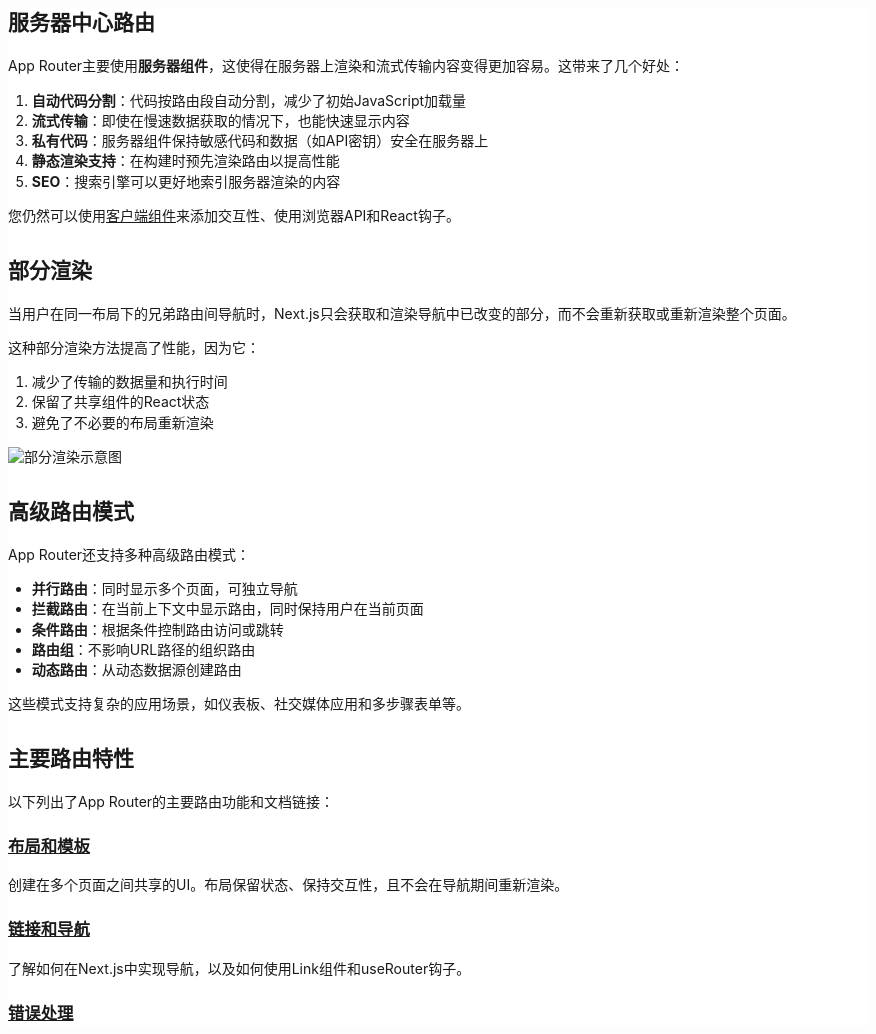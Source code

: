 ## 服务器中心路由

App Router主要使用**服务器组件**，这使得在服务器上渲染和流式传输内容变得更加容易。这带来了几个好处：

1. **自动代码分割**：代码按路由段自动分割，减少了初始JavaScript加载量
2. **流式传输**：即使在慢速数据获取的情况下，也能快速显示内容
3. **私有代码**：服务器组件保持敏感代码和数据（如API密钥）安全在服务器上
4. **静态渲染支持**：在构建时预先渲染路由以提高性能
5. **SEO**：搜索引擎可以更好地索引服务器渲染的内容

您仍然可以使用[客户端组件](/nextjs/app-router/building-your-application/rendering/client-components)来添加交互性、使用浏览器API和React钩子。

## 部分渲染

当用户在同一布局下的兄弟路由间导航时，Next.js只会获取和渲染导航中已改变的部分，而不会重新获取或重新渲染整个页面。

这种部分渲染方法提高了性能，因为它：

1. 减少了传输的数据量和执行时间
2. 保留了共享组件的React状态
3. 避免了不必要的布局重新渲染

![部分渲染示意图](https://nextjs.org/_next/image?url=%2Fdocs%2Flight%2Fpartial-rendering.png&w=1920&q=75)

## 高级路由模式

App Router还支持多种高级路由模式：

- **并行路由**：同时显示多个页面，可独立导航
- **拦截路由**：在当前上下文中显示路由，同时保持用户在当前页面
- **条件路由**：根据条件控制路由访问或跳转
- **路由组**：不影响URL路径的组织路由
- **动态路由**：从动态数据源创建路由

这些模式支持复杂的应用场景，如仪表板、社交媒体应用和多步骤表单等。

## 主要路由特性

以下列出了App Router的主要路由功能和文档链接：

### [布局和模板](/nextjs/app-router/building-your-application/routing/layouts-and-templates)

创建在多个页面之间共享的UI。布局保留状态、保持交互性，且不会在导航期间重新渲染。

### [链接和导航](/nextjs/app-router/building-your-application/routing/linking-and-navigating)

了解如何在Next.js中实现导航，以及如何使用Link组件和useRouter钩子。

### [错误处理](/nextjs/app-router/building-your-application/routing/error-handling)
